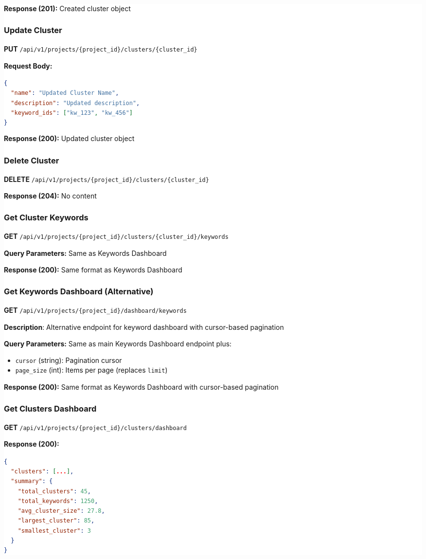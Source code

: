 **Response (201):** Created cluster object

### Update Cluster
**PUT** `/api/v1/projects/{project_id}/clusters/{cluster_id}`

**Request Body:**
```json
{
  "name": "Updated Cluster Name",
  "description": "Updated description",
  "keyword_ids": ["kw_123", "kw_456"]
}
```

**Response (200):** Updated cluster object

### Delete Cluster
**DELETE** `/api/v1/projects/{project_id}/clusters/{cluster_id}`

**Response (204):** No content

### Get Cluster Keywords
**GET** `/api/v1/projects/{project_id}/clusters/{cluster_id}/keywords`

**Query Parameters:** Same as Keywords Dashboard

**Response (200):** Same format as Keywords Dashboard

### Get Keywords Dashboard (Alternative)
**GET** `/api/v1/projects/{project_id}/dashboard/keywords`

**Description**: Alternative endpoint for keyword dashboard with cursor-based pagination

**Query Parameters:** Same as main Keywords Dashboard endpoint plus:
- `cursor` (string): Pagination cursor
- `page_size` (int): Items per page (replaces `limit`)

**Response (200):** Same format as Keywords Dashboard with cursor-based pagination

### Get Clusters Dashboard
**GET** `/api/v1/projects/{project_id}/clusters/dashboard`

**Response (200):**
```json
{
  "clusters": [...],
  "summary": {
    "total_clusters": 45,
    "total_keywords": 1250,
    "avg_cluster_size": 27.8,
    "largest_cluster": 85,
    "smallest_cluster": 3
  }
}
```
